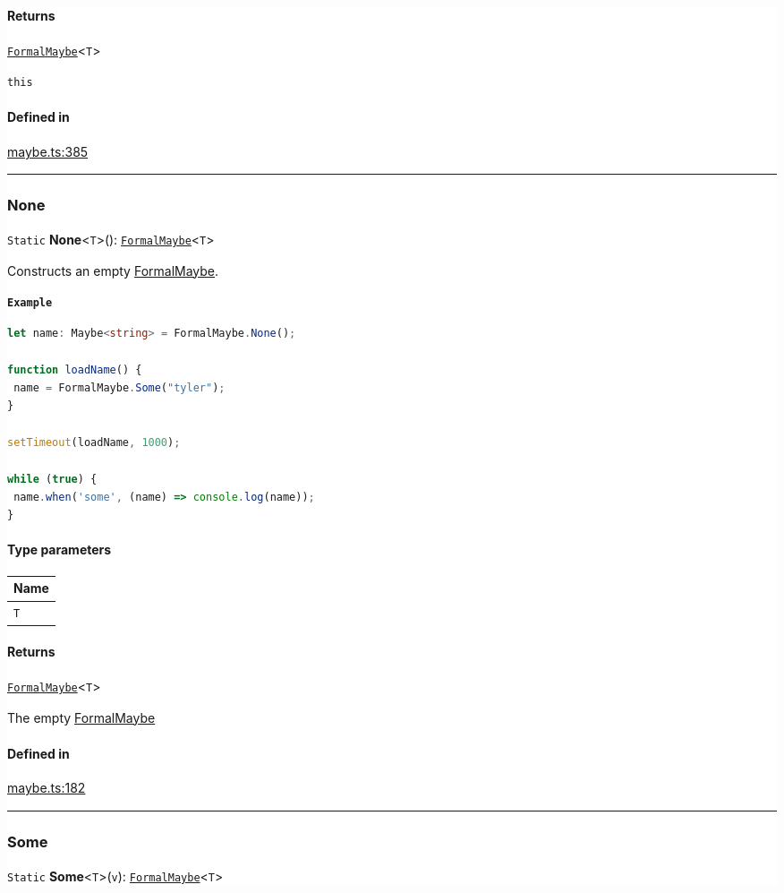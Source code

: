 #### Returns

[`FormalMaybe`](FormalMaybe.md)<`T`\>

`this`

#### Defined in

[maybe.ts:385](https://github.com/bryx-inc/ts-utils/blob/af33aca/src/maybe.ts#L385)

___

### None

`Static` **None**<`T`\>(): [`FormalMaybe`](FormalMaybe.md)<`T`\>

Constructs an empty [FormalMaybe](FormalMaybe.md).

**`Example`**

```ts
let name: Maybe<string> = FormalMaybe.None();

function loadName() {
 name = FormalMaybe.Some("tyler");
}

setTimeout(loadName, 1000);

while (true) {
 name.when('some', (name) => console.log(name));
}

```

#### Type parameters

| Name |
| :------ |
| `T` |

#### Returns

[`FormalMaybe`](FormalMaybe.md)<`T`\>

The empty [FormalMaybe](FormalMaybe.md)

#### Defined in

[maybe.ts:182](https://github.com/bryx-inc/ts-utils/blob/af33aca/src/maybe.ts#L182)

___

### Some

`Static` **Some**<`T`\>(`v`): [`FormalMaybe`](FormalMaybe.md)<`T`\>
